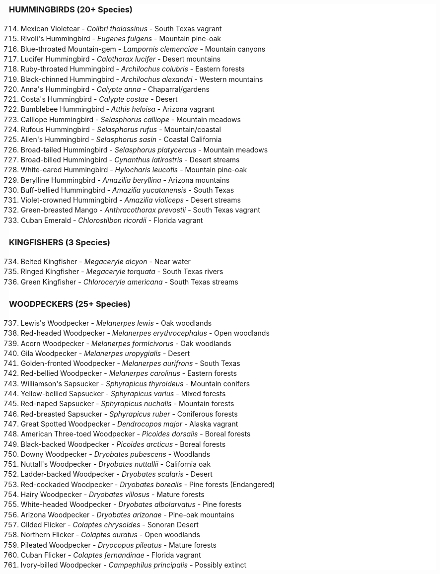 ### HUMMINGBIRDS (20+ Species)
714. Mexican Violetear - *Colibri thalassinus* - South Texas vagrant
715. Rivoli's Hummingbird - *Eugenes fulgens* - Mountain pine-oak
716. Blue-throated Mountain-gem - *Lampornis clemenciae* - Mountain canyons
717. Lucifer Hummingbird - *Calothorax lucifer* - Desert mountains
718. Ruby-throated Hummingbird - *Archilochus colubris* - Eastern forests
719. Black-chinned Hummingbird - *Archilochus alexandri* - Western mountains
720. Anna's Hummingbird - *Calypte anna* - Chaparral/gardens
721. Costa's Hummingbird - *Calypte costae* - Desert
722. Bumblebee Hummingbird - *Atthis heloisa* - Arizona vagrant
723. Calliope Hummingbird - *Selasphorus calliope* - Mountain meadows
724. Rufous Hummingbird - *Selasphorus rufus* - Mountain/coastal
725. Allen's Hummingbird - *Selasphorus sasin* - Coastal California
726. Broad-tailed Hummingbird - *Selasphorus platycercus* - Mountain meadows
727. Broad-billed Hummingbird - *Cynanthus latirostris* - Desert streams
728. White-eared Hummingbird - *Hylocharis leucotis* - Mountain pine-oak
729. Berylline Hummingbird - *Amazilia beryllina* - Arizona mountains
730. Buff-bellied Hummingbird - *Amazilia yucatanensis* - South Texas
731. Violet-crowned Hummingbird - *Amazilia violiceps* - Desert streams
732. Green-breasted Mango - *Anthracothorax prevostii* - South Texas vagrant
733. Cuban Emerald - *Chlorostilbon ricordii* - Florida vagrant

### KINGFISHERS (3 Species)
734. Belted Kingfisher - *Megaceryle alcyon* - Near water
735. Ringed Kingfisher - *Megaceryle torquata* - South Texas rivers
736. Green Kingfisher - *Chloroceryle americana* - South Texas streams

### WOODPECKERS (25+ Species)
737. Lewis's Woodpecker - *Melanerpes lewis* - Oak woodlands
738. Red-headed Woodpecker - *Melanerpes erythrocephalus* - Open woodlands
739. Acorn Woodpecker - *Melanerpes formicivorus* - Oak woodlands
740. Gila Woodpecker - *Melanerpes uropygialis* - Desert
741. Golden-fronted Woodpecker - *Melanerpes aurifrons* - South Texas
742. Red-bellied Woodpecker - *Melanerpes carolinus* - Eastern forests
743. Williamson's Sapsucker - *Sphyrapicus thyroideus* - Mountain conifers
744. Yellow-bellied Sapsucker - *Sphyrapicus varius* - Mixed forests
745. Red-naped Sapsucker - *Sphyrapicus nuchalis* - Mountain forests
746. Red-breasted Sapsucker - *Sphyrapicus ruber* - Coniferous forests
747. Great Spotted Woodpecker - *Dendrocopos major* - Alaska vagrant
748. American Three-toed Woodpecker - *Picoides dorsalis* - Boreal forests
749. Black-backed Woodpecker - *Picoides arcticus* - Boreal forests
750. Downy Woodpecker - *Dryobates pubescens* - Woodlands
751. Nuttall's Woodpecker - *Dryobates nuttallii* - California oak
752. Ladder-backed Woodpecker - *Dryobates scalaris* - Desert
753. Red-cockaded Woodpecker - *Dryobates borealis* - Pine forests (Endangered)
754. Hairy Woodpecker - *Dryobates villosus* - Mature forests
755. White-headed Woodpecker - *Dryobates albolarvatus* - Pine forests
756. Arizona Woodpecker - *Dryobates arizonae* - Pine-oak mountains
757. Gilded Flicker - *Colaptes chrysoides* - Sonoran Desert
758. Northern Flicker - *Colaptes auratus* - Open woodlands
759. Pileated Woodpecker - *Dryocopus pileatus* - Mature forests
760. Cuban Flicker - *Colaptes fernandinae* - Florida vagrant
761. Ivory-billed Woodpecker - *Campephilus principalis* - Possibly extinct
